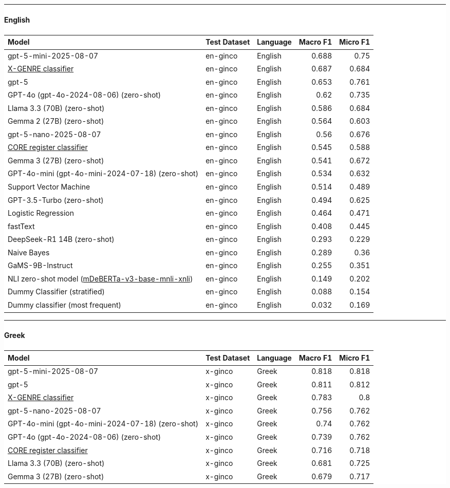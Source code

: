 ------------------------------------------

#### English

| Model                                                                                                              | Test Dataset   | Language   |   Macro F1 |   Micro F1 |
|:-------------------------------------------------------------------------------------------------------------------|:---------------|:-----------|-----------:|-----------:|
| gpt-5-mini-2025-08-07                                                                                              | en-ginco       | English    |      0.688 |      0.75  |
| [X-GENRE classifier](https://huggingface.co/classla/xlm-roberta-base-multilingual-text-genre-classifier)           | en-ginco       | English    |      0.687 |      0.684 |
| gpt-5                                                                                                              | en-ginco       | English    |      0.653 |      0.761 |
| GPT-4o (gpt-4o-2024-08-06) (zero-shot)                                                                             | en-ginco       | English    |      0.62  |      0.735 |
| Llama 3.3 (70B) (zero-shot)                                                                                        | en-ginco       | English    |      0.586 |      0.684 |
| Gemma 2 (27B) (zero-shot)                                                                                          | en-ginco       | English    |      0.564 |      0.603 |
| gpt-5-nano-2025-08-07                                                                                              | en-ginco       | English    |      0.56  |      0.676 |
| [CORE register classifier](https://huggingface.co/TurkuNLP/web-register-classification-multilingual)               | en-ginco       | English    |      0.545 |      0.588 |
| Gemma 3 (27B) (zero-shot)                                                                                          | en-ginco       | English    |      0.541 |      0.672 |
| GPT-4o-mini (gpt-4o-mini-2024-07-18) (zero-shot)                                                                   | en-ginco       | English    |      0.534 |      0.632 |
| Support Vector Machine                                                                                             | en-ginco       | English    |      0.514 |      0.489 |
| GPT-3.5-Turbo (zero-shot)                                                                                          | en-ginco       | English    |      0.494 |      0.625 |
| Logistic Regression                                                                                                | en-ginco       | English    |      0.464 |      0.471 |
| fastText                                                                                                           | en-ginco       | English    |      0.408 |      0.445 |
| DeepSeek-R1 14B (zero-shot)                                                                                        | en-ginco       | English    |      0.293 |      0.229 |
| Naive Bayes                                                                                                        | en-ginco       | English    |      0.289 |      0.36  |
| GaMS-9B-Instruct                                                                                                   | en-ginco       | English    |      0.255 |      0.351 |
| NLI zero-shot model ([mDeBERTa-v3-base-mnli-xnli](https://huggingface.co/MoritzLaurer/mDeBERTa-v3-base-mnli-xnli)) | en-ginco       | English    |      0.149 |      0.202 |
| Dummy Classifier (stratified)                                                                                      | en-ginco       | English    |      0.088 |      0.154 |
| Dummy classifier (most frequent)                                                                                   | en-ginco       | English    |      0.032 |      0.169 |

------------------------------------------

#### Greek

| Model                                                                                                              | Test Dataset   | Language   |   Macro F1 |   Micro F1 |
|:-------------------------------------------------------------------------------------------------------------------|:---------------|:-----------|-----------:|-----------:|
| gpt-5-mini-2025-08-07                                                                                              | x-ginco        | Greek      |      0.818 |      0.818 |
| gpt-5                                                                                                              | x-ginco        | Greek      |      0.811 |      0.812 |
| [X-GENRE classifier](https://huggingface.co/classla/xlm-roberta-base-multilingual-text-genre-classifier)           | x-ginco        | Greek      |      0.783 |      0.8   |
| gpt-5-nano-2025-08-07                                                                                              | x-ginco        | Greek      |      0.756 |      0.762 |
| GPT-4o-mini (gpt-4o-mini-2024-07-18) (zero-shot)                                                                   | x-ginco        | Greek      |      0.74  |      0.762 |
| GPT-4o (gpt-4o-2024-08-06) (zero-shot)                                                                             | x-ginco        | Greek      |      0.739 |      0.762 |
| [CORE register classifier](https://huggingface.co/TurkuNLP/web-register-classification-multilingual)               | x-ginco        | Greek      |      0.716 |      0.718 |
| Llama 3.3 (70B) (zero-shot)                                                                                        | x-ginco        | Greek      |      0.681 |      0.725 |
| Gemma 3 (27B) (zero-shot)                                                                                          | x-ginco        | Greek      |      0.679 |      0.717 |